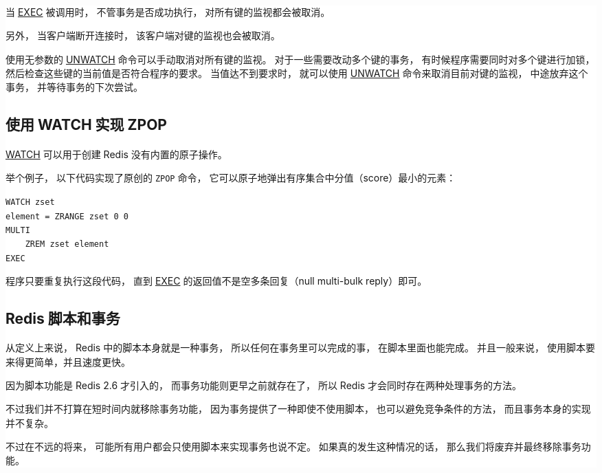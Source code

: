 当 [EXEC](../transaction/exec.html#exec) 被调用时， 不管事务是否成功执行， 对所有键的监视都会被取消。

另外， 当客户端断开连接时， 该客户端对键的监视也会被取消。

使用无参数的 [UNWATCH](../transaction/unwatch.html#unwatch) 命令可以手动取消对所有键的监视。 对于一些需要改动多个键的事务， 有时候程序需要同时对多个键进行加锁， 然后检查这些键的当前值是否符合程序的要求。 当值达不到要求时， 就可以使用 [UNWATCH](../transaction/unwatch.html#unwatch) 命令来取消目前对键的监视， 中途放弃这个事务， 并等待事务的下次尝试。

## 使用 WATCH 实现 ZPOP

[WATCH](../transaction/watch.html#watch) 可以用于创建 Redis 没有内置的原子操作。

举个例子， 以下代码实现了原创的 `ZPOP` 命令， 它可以原子地弹出有序集合中分值（score）最小的元素：

```bash
WATCH zset
element = ZRANGE zset 0 0
MULTI
    ZREM zset element
EXEC
```

程序只要重复执行这段代码， 直到 [EXEC](../transaction/exec.html#exec) 的返回值不是空多条回复（null multi-bulk reply）即可。

## Redis 脚本和事务

从定义上来说， Redis 中的脚本本身就是一种事务， 所以任何在事务里可以完成的事， 在脚本里面也能完成。 并且一般来说， 使用脚本要来得更简单，并且速度更快。

因为脚本功能是 Redis 2.6 才引入的， 而事务功能则更早之前就存在了， 所以 Redis 才会同时存在两种处理事务的方法。

不过我们并不打算在短时间内就移除事务功能， 因为事务提供了一种即使不使用脚本， 也可以避免竞争条件的方法， 而且事务本身的实现并不复杂。

不过在不远的将来， 可能所有用户都会只使用脚本来实现事务也说不定。 如果真的发生这种情况的话， 那么我们将废弃并最终移除事务功能。